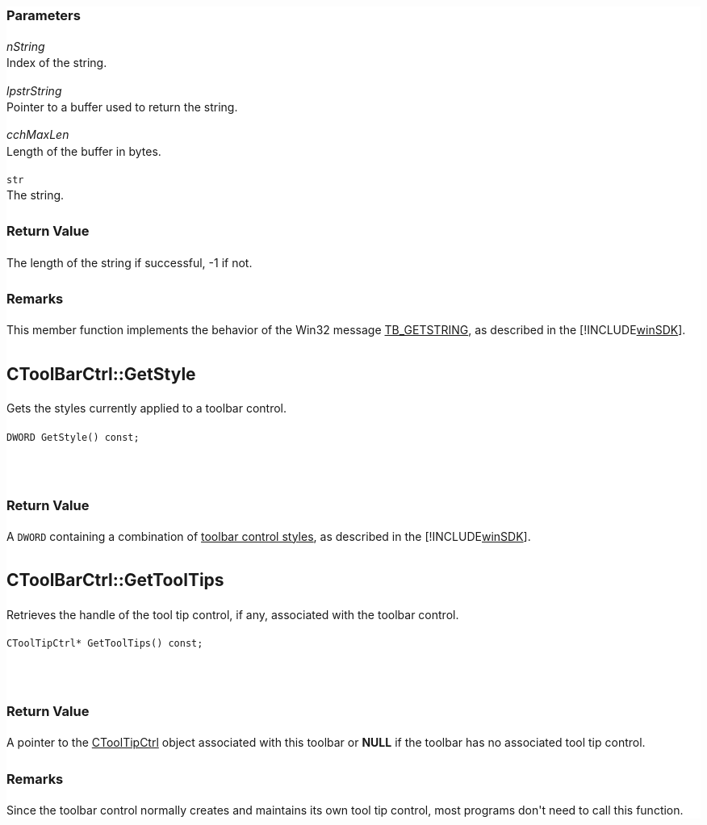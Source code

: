 ### Parameters  
 *nString*  
 Index of the string.  
  
 *lpstrString*  
 Pointer to a buffer used to return the string.  
  
 *cchMaxLen*  
 Length of the buffer in bytes.  
  
 `str`  
 The string.  
  
### Return Value  
 The length of the string if successful, -1 if not.  
  
### Remarks  
 This member function implements the behavior of the Win32 message [TB_GETSTRING](http://msdn.microsoft.com/library/windows/desktop/bb787349), as described in the [!INCLUDE[winSDK](../../atl/includes/winsdk_md.md)].  
  
##  <a name="ctoolbarctrl__getstyle"></a>  CToolBarCtrl::GetStyle  
 Gets the styles currently applied to a toolbar control.  
  
```  
DWORD GetStyle() const;

 
```  
  
### Return Value  
 A `DWORD` containing a combination of [toolbar control styles](http://msdn.microsoft.com/library/windows/desktop/bb760439), as described in the [!INCLUDE[winSDK](../../atl/includes/winsdk_md.md)].  
  
##  <a name="ctoolbarctrl__gettooltips"></a>  CToolBarCtrl::GetToolTips  
 Retrieves the handle of the tool tip control, if any, associated with the toolbar control.  
  
```  
CToolTipCtrl* GetToolTips() const;

 
```  
  
### Return Value  
 A pointer to the [CToolTipCtrl](../../mfc/reference/ctooltipctrl-class.md) object associated with this toolbar or **NULL** if the toolbar has no associated tool tip control.  
  
### Remarks  
 Since the toolbar control normally creates and maintains its own tool tip control, most programs don't need to call this function.  
  